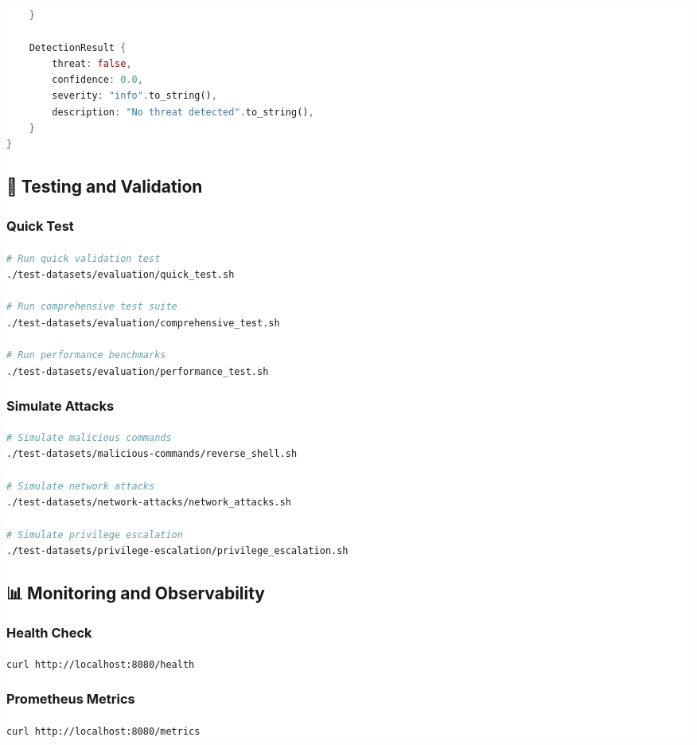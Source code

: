 ```rust
    }
    
    DetectionResult {
        threat: false,
        confidence: 0.0,
        severity: "info".to_string(),
        description: "No threat detected".to_string(),
    }
}
```

## 🧪 Testing and Validation

### Quick Test

```bash
# Run quick validation test
./test-datasets/evaluation/quick_test.sh

# Run comprehensive test suite
./test-datasets/evaluation/comprehensive_test.sh

# Run performance benchmarks
./test-datasets/evaluation/performance_test.sh
```

### Simulate Attacks

```bash
# Simulate malicious commands
./test-datasets/malicious-commands/reverse_shell.sh

# Simulate network attacks
./test-datasets/network-attacks/network_attacks.sh

# Simulate privilege escalation
./test-datasets/privilege-escalation/privilege_escalation.sh
```

## 📊 Monitoring and Observability

### Health Check

```bash
curl http://localhost:8080/health
```

### Prometheus Metrics

```bash
curl http://localhost:8080/metrics
```
